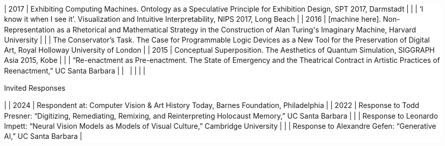 | 2017 | Exhibiting Computing Machines. Ontology as a Speculative Principle for Exhibition Design, SPT 2017, Darmstadt |
|  | ‘I know it when I see it’. Visualization and Intuitive Interpretability, NIPS 2017, Long Beach |
| 2016 | \[machine here\]. Non-Representation as a Rhetorical and Mathematical Strategy in the Construction of Alan Turing's Imaginary Machine, Harvard University |
|  | The Conservator’s Task. The Case for Programmable Logic Devices as a New Tool for the Preservation of Digital Art, Royal Holloway University of London |
| 2015 | Conceptual Superposition. The Aesthetics of Quantum Simulation, SIGGRAPH Asia 2015, Kobe |
|  | “Re-enactment as Pre-enactment. The State of Emergency and the Theatrical Contract in Artistic Practices of Reenactment,” UC Santa Barbara |
| &nbsp; |  |
| | <p class="large">Invited Responses<p> |
| 2024 | Respondent at: Computer Vision & Art History Today, Barnes Foundation, Philadelphia |
| 2022 | Response to Todd Presner: “Digitizing, Remediating, Remixing, and Reinterpreting Holocaust Memory,” UC Santa Barbara |
|  | Response to Leonardo Impett: “Neural Vision Models as Models of Visual Culture,” Cambridge University |
|  | Response to Alexandre Gefen: “Generative AI,” UC Santa Barbara |
